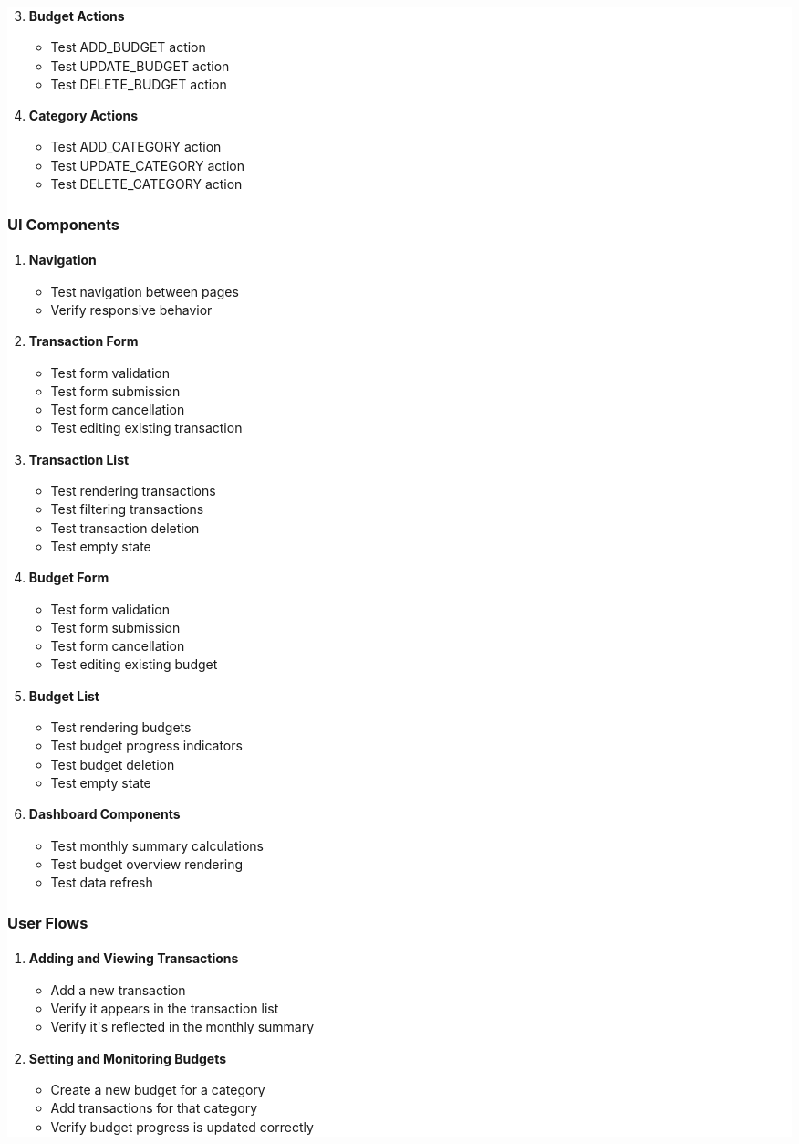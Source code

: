 3. **Budget Actions**
   - Test ADD_BUDGET action
   - Test UPDATE_BUDGET action
   - Test DELETE_BUDGET action

4. **Category Actions**
   - Test ADD_CATEGORY action
   - Test UPDATE_CATEGORY action
   - Test DELETE_CATEGORY action

### UI Components
1. **Navigation**
   - Test navigation between pages
   - Verify responsive behavior

2. **Transaction Form**
   - Test form validation
   - Test form submission
   - Test form cancellation
   - Test editing existing transaction

3. **Transaction List**
   - Test rendering transactions
   - Test filtering transactions
   - Test transaction deletion
   - Test empty state

4. **Budget Form**
   - Test form validation
   - Test form submission
   - Test form cancellation
   - Test editing existing budget

5. **Budget List**
   - Test rendering budgets
   - Test budget progress indicators
   - Test budget deletion
   - Test empty state

6. **Dashboard Components**
   - Test monthly summary calculations
   - Test budget overview rendering
   - Test data refresh

### User Flows
1. **Adding and Viewing Transactions**
   - Add a new transaction
   - Verify it appears in the transaction list
   - Verify it's reflected in the monthly summary

2. **Setting and Monitoring Budgets**
   - Create a new budget for a category
   - Add transactions for that category
   - Verify budget progress is updated correctly
